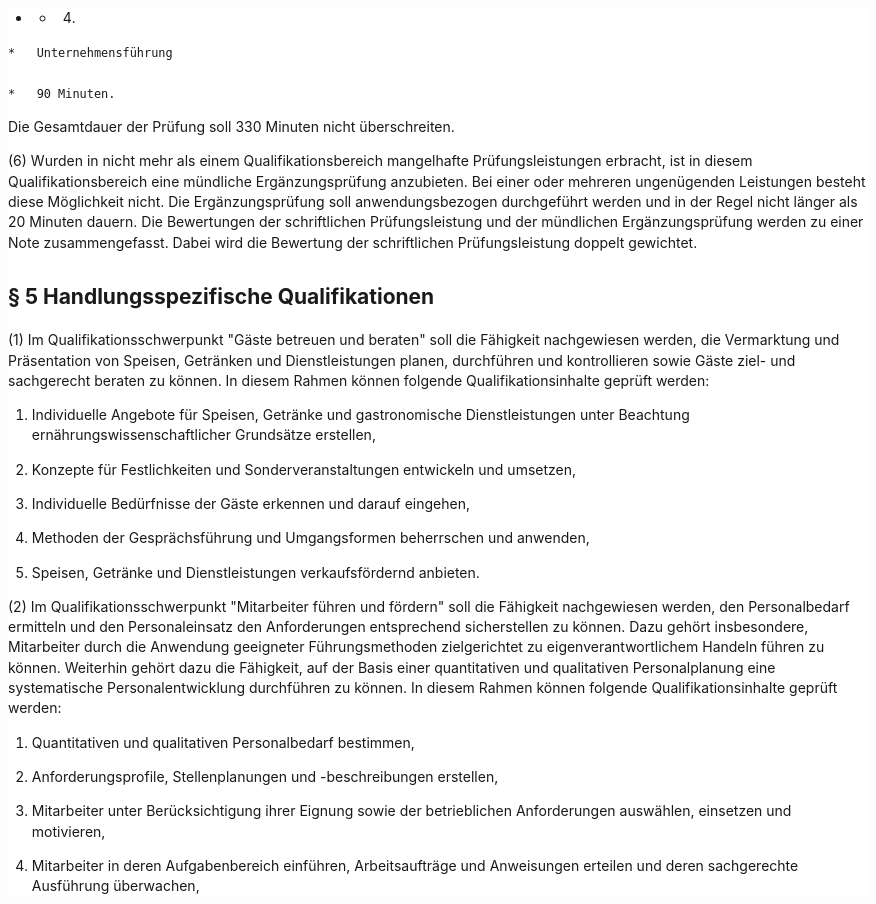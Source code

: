 
*    *   4.

    *   Unternehmensführung

    *   90 Minuten.



Die Gesamtdauer der Prüfung soll 330 Minuten nicht überschreiten.

(6) Wurden in nicht mehr als einem Qualifikationsbereich mangelhafte Prüfungsleistungen erbracht, ist in diesem Qualifikationsbereich eine mündliche Ergänzungsprüfung anzubieten. Bei einer oder mehreren ungenügenden Leistungen besteht diese Möglichkeit nicht. Die Ergänzungsprüfung soll anwendungsbezogen durchgeführt werden und in der Regel nicht länger als 20 Minuten dauern. Die Bewertungen der schriftlichen Prüfungsleistung und der mündlichen Ergänzungsprüfung werden zu einer Note zusammengefasst. Dabei wird die Bewertung der schriftlichen Prüfungsleistung doppelt gewichtet.


## § 5 Handlungsspezifische Qualifikationen

(1) Im Qualifikationsschwerpunkt "Gäste betreuen und beraten" soll die Fähigkeit nachgewiesen werden, die Vermarktung und Präsentation von Speisen, Getränken und Dienstleistungen planen, durchführen und kontrollieren sowie Gäste ziel- und sachgerecht beraten zu können. In diesem Rahmen können folgende Qualifikationsinhalte geprüft werden:

1.  Individuelle Angebote für Speisen, Getränke und gastronomische Dienstleistungen unter Beachtung ernährungswissenschaftlicher Grundsätze erstellen,


2.  Konzepte für Festlichkeiten und Sonderveranstaltungen entwickeln und umsetzen,


3.  Individuelle Bedürfnisse der Gäste erkennen und darauf eingehen,


4.  Methoden der Gesprächsführung und Umgangsformen beherrschen und anwenden,


5.  Speisen, Getränke und Dienstleistungen verkaufsfördernd anbieten.




(2) Im Qualifikationsschwerpunkt "Mitarbeiter führen und fördern" soll die Fähigkeit nachgewiesen werden, den Personalbedarf ermitteln und den Personaleinsatz den Anforderungen entsprechend sicherstellen zu können. Dazu gehört insbesondere, Mitarbeiter durch die Anwendung geeigneter Führungsmethoden zielgerichtet zu eigenverantwortlichem Handeln führen zu können. Weiterhin gehört dazu die Fähigkeit, auf der Basis einer quantitativen und qualitativen Personalplanung eine systematische Personalentwicklung durchführen zu können. In diesem Rahmen können folgende Qualifikationsinhalte geprüft werden:

1.  Quantitativen und qualitativen Personalbedarf bestimmen,


2.  Anforderungsprofile, Stellenplanungen und -beschreibungen erstellen,


3.  Mitarbeiter unter Berücksichtigung ihrer Eignung sowie der betrieblichen Anforderungen auswählen, einsetzen und motivieren,


4.  Mitarbeiter in deren Aufgabenbereich einführen, Arbeitsaufträge und Anweisungen erteilen und deren sachgerechte Ausführung überwachen,
